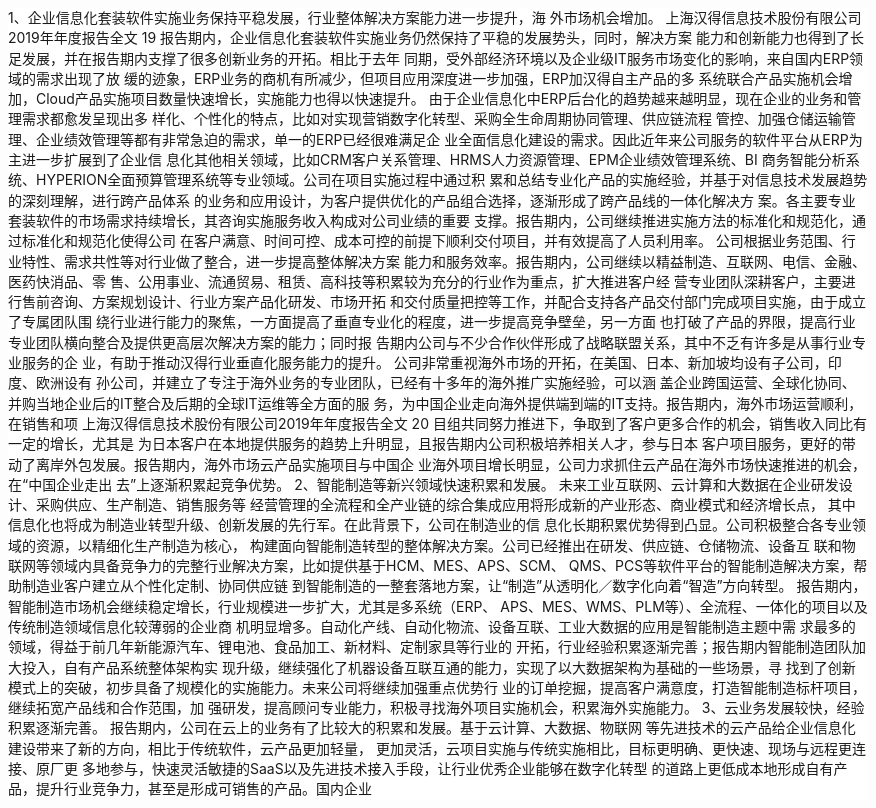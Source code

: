 1、企业信息化套装软件实施业务保持平稳发展，行业整体解决方案能力进一步提升，海
外市场机会增加。
上海汉得信息技术股份有限公司2019年年度报告全文
19
报告期内，企业信息化套装软件实施业务仍然保持了平稳的发展势头，同时，解决方案
能力和创新能力也得到了长足发展，并在报告期内支撑了很多创新业务的开拓。相比于去年
同期，受外部经济环境以及企业级IT服务市场变化的影响，来自国内ERP领域的需求出现了放
缓的迹象，ERP业务的商机有所减少，但项目应用深度进一步加强，ERP加汉得自主产品的多
系统联合产品实施机会增加，Cloud产品实施项目数量快速增长，实施能力也得以快速提升。
由于企业信息化中ERP后台化的趋势越来越明显，现在企业的业务和管理需求都愈发呈现出多
样化、个性化的特点，比如对实现营销数字化转型、采购全生命周期协同管理、供应链流程
管控、加强仓储运输管理、企业绩效管理等都有非常急迫的需求，单一的ERP已经很难满足企
业全面信息化建设的需求。因此近年来公司服务的软件平台从ERP为主进一步扩展到了企业信
息化其他相关领域，比如CRM客户关系管理、HRMS人力资源管理、EPM企业绩效管理系统、BI
商务智能分析系统、HYPERION全面预算管理系统等专业领域。公司在项目实施过程中通过积
累和总结专业化产品的实施经验，并基于对信息技术发展趋势的深刻理解，进行跨产品体系
的业务和应用设计，为客户提供优化的产品组合选择，逐渐形成了跨产品线的一体化解决方
案。各主要专业套装软件的市场需求持续增长，其咨询实施服务收入构成对公司业绩的重要
支撑。报告期内，公司继续推进实施方法的标准化和规范化，通过标准化和规范化使得公司
在客户满意、时间可控、成本可控的前提下顺利交付项目，并有效提高了人员利用率。
公司根据业务范围、行业特性、需求共性等对行业做了整合，进一步提高整体解决方案
能力和服务效率。报告期内，公司继续以精益制造、互联网、电信、金融、医药快消品、零
售、公用事业、流通贸易、租赁、高科技等积累较为充分的行业作为重点，扩大推进客户经
营专业团队深耕客户，主要进行售前咨询、方案规划设计、行业方案产品化研发、市场开拓
和交付质量把控等工作，并配合支持各产品交付部门完成项目实施，由于成立了专属团队围
绕行业进行能力的聚焦，一方面提高了垂直专业化的程度，进一步提高竞争壁垒，另一方面
也打破了产品的界限，提高行业专业团队横向整合及提供更高层次解决方案的能力；同时报
告期内公司与不少合作伙伴形成了战略联盟关系，其中不乏有许多是从事行业专业服务的企
业，有助于推动汉得行业垂直化服务能力的提升。
公司非常重视海外市场的开拓，在美国、日本、新加坡均设有子公司，印度、欧洲设有
孙公司，并建立了专注于海外业务的专业团队，已经有十多年的海外推广实施经验，可以涵
盖企业跨国运营、全球化协同、并购当地企业后的IT整合及后期的全球IT运维等全方面的服
务，为中国企业走向海外提供端到端的IT支持。报告期内，海外市场运营顺利，在销售和项
上海汉得信息技术股份有限公司2019年年度报告全文
20
目组共同努力推进下，争取到了客户更多合作的机会，销售收入同比有一定的增长，尤其是
为日本客户在本地提供服务的趋势上升明显，且报告期内公司积极培养相关人才，参与日本
客户项目服务，更好的带动了离岸外包发展。报告期内，海外市场云产品实施项目与中国企
业海外项目增长明显，公司力求抓住云产品在海外市场快速推进的机会，在“中国企业走出
去”上逐渐积累起竞争优势。
2、智能制造等新兴领域快速积累和发展。
未来工业互联网、云计算和大数据在企业研发设计、采购供应、生产制造、销售服务等
经营管理的全流程和全产业链的综合集成应用将形成新的产业形态、商业模式和经济增长点，
其中信息化也将成为制造业转型升级、创新发展的先行军。在此背景下，公司在制造业的信
息化长期积累优势得到凸显。公司积极整合各专业领域的资源，以精细化生产制造为核心，
构建面向智能制造转型的整体解决方案。公司已经推出在研发、供应链、仓储物流、设备互
联和物联网等领域内具备竞争力的完整行业解决方案，比如提供基于HCM、MES、APS、SCM、
QMS、PCS等软件平台的智能制造解决方案，帮助制造业客户建立从个性化定制、协同供应链
到智能制造的一整套落地方案，让“制造”从透明化／数字化向着“智造”方向转型。
报告期内，智能制造市场机会继续稳定增长，行业规模进一步扩大，尤其是多系统（ERP、
APS、MES、WMS、PLM等）、全流程、一体化的项目以及传统制造领域信息化较薄弱的企业商
机明显增多。自动化产线、自动化物流、设备互联、工业大数据的应用是智能制造主题中需
求最多的领域，得益于前几年新能源汽车、锂电池、食品加工、新材料、定制家具等行业的
开拓，行业经验积累逐渐完善；报告期内智能制造团队加大投入，自有产品系统整体架构实
现升级，继续强化了机器设备互联互通的能力，实现了以大数据架构为基础的一些场景，寻
找到了创新模式上的突破，初步具备了规模化的实施能力。未来公司将继续加强重点优势行
业的订单挖掘，提高客户满意度，打造智能制造标杆项目，继续拓宽产品线和合作范围，加
强研发，提高顾问专业能力，积极寻找海外项目实施机会，积累海外实施能力。
3、云业务发展较快，经验积累逐渐完善。
报告期内，公司在云上的业务有了比较大的积累和发展。基于云计算、大数据、物联网
等先进技术的云产品给企业信息化建设带来了新的方向，相比于传统软件，云产品更加轻量，
更加灵活，云项目实施与传统实施相比，目标更明确、更快速、现场与远程更连接、原厂更
多地参与，快速灵活敏捷的SaaS以及先进技术接入手段，让行业优秀企业能够在数字化转型
的道路上更低成本地形成自有产品，提升行业竞争力，甚至是形成可销售的产品。国内企业